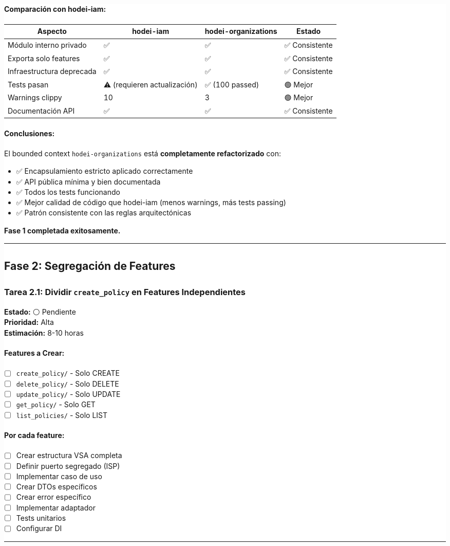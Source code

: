 #### Comparación con hodei-iam:
| Aspecto | hodei-iam | hodei-organizations | Estado |
|---------|-----------|---------------------|--------|
| Módulo interno privado | ✅ | ✅ | ✅ Consistente |
| Exporta solo features | ✅ | ✅ | ✅ Consistente |
| Infraestructura deprecada | ✅ | ✅ | ✅ Consistente |
| Tests pasan | ⚠️ (requieren actualización) | ✅ (100 passed) | 🟢 Mejor |
| Warnings clippy | 10 | 3 | 🟢 Mejor |
| Documentación API | ✅ | ✅ | ✅ Consistente |

#### Conclusiones:
El bounded context `hodei-organizations` está **completamente refactorizado** con:
- ✅ Encapsulamiento estricto aplicado correctamente
- ✅ API pública mínima y bien documentada
- ✅ Todos los tests funcionando
- ✅ Mejor calidad de código que hodei-iam (menos warnings, más tests passing)
- ✅ Patrón consistente con las reglas arquitectónicas

**Fase 1 completada exitosamente.**

---

## Fase 2: Segregación de Features

### Tarea 2.1: Dividir `create_policy` en Features Independientes
**Estado:** ⚪ Pendiente  
**Prioridad:** Alta  
**Estimación:** 8-10 horas

#### Features a Crear:
- [ ] `create_policy/` - Solo CREATE
- [ ] `delete_policy/` - Solo DELETE
- [ ] `update_policy/` - Solo UPDATE
- [ ] `get_policy/` - Solo GET
- [ ] `list_policies/` - Solo LIST

#### Por cada feature:
- [ ] Crear estructura VSA completa
- [ ] Definir puerto segregado (ISP)
- [ ] Implementar caso de uso
- [ ] Crear DTOs específicos
- [ ] Crear error específico
- [ ] Implementar adaptador
- [ ] Tests unitarios
- [ ] Configurar DI

---